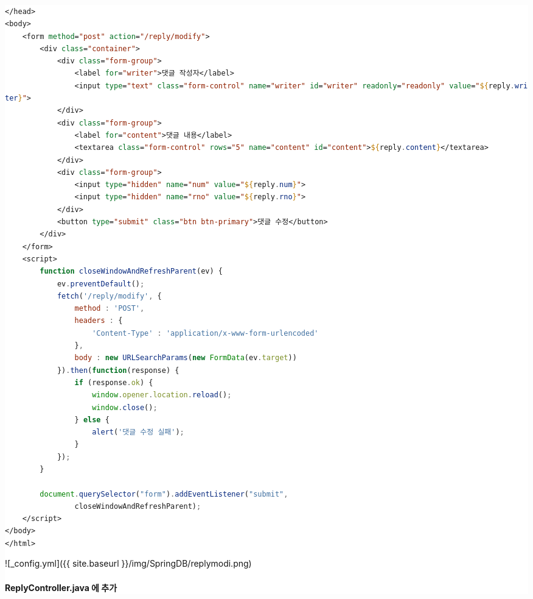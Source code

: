 ```jsp
</head>
<body>
	<form method="post" action="/reply/modify">
		<div class="container">
			<div class="form-group">
				<label for="writer">댓글 작성자</label>
				<input type="text" class="form-control" name="writer" id="writer" readonly="readonly" value="${reply.writer}">
			</div>
			<div class="form-group">
				<label for="content">댓글 내용</label>
				<textarea class="form-control" rows="5" name="content" id="content">${reply.content}</textarea>
			</div>
			<div class="form-group">
				<input type="hidden" name="num" value="${reply.num}">
				<input type="hidden" name="rno" value="${reply.rno}">
			</div>
			<button type="submit" class="btn btn-primary">댓글 수정</button>
		</div>
	</form>
	<script>
		function closeWindowAndRefreshParent(ev) {
			ev.preventDefault();
			fetch('/reply/modify', {
				method : 'POST',
				headers : {
					'Content-Type' : 'application/x-www-form-urlencoded'
				},
				body : new URLSearchParams(new FormData(ev.target))
			}).then(function(response) {
				if (response.ok) {
					window.opener.location.reload();
					window.close();
				} else {
					alert('댓글 수정 실패');
				}
			});
		}

		document.querySelector("form").addEventListener("submit",
				closeWindowAndRefreshParent);
	</script>
</body>
</html>
```

![_config.yml]({{ site.baseurl }}/img/SpringDB/replymodi.png)

#### ReplyController.java 에 추가
